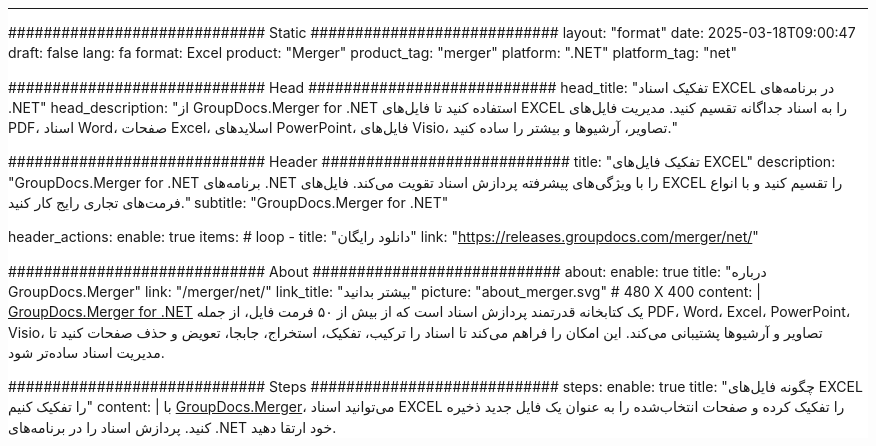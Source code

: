 
---
############################# Static ############################
layout: "format"
date:  2025-03-18T09:00:47
draft: false
lang: fa
format: Excel
product: "Merger"
product_tag: "merger"
platform: ".NET"
platform_tag: "net"

############################# Head ############################
head_title: "تفکیک اسناد EXCEL در برنامه‌های .NET"
head_description: "از GroupDocs.Merger for .NET استفاده کنید تا فایل‌های EXCEL را به اسناد جداگانه تقسیم کنید. مدیریت فایل‌های PDF، اسناد Word، صفحات Excel، اسلایدهای PowerPoint، فایل‌های Visio، تصاویر، آرشیوها و بیشتر را ساده کنید."

############################# Header ############################
title: "تفکیک فایل‌های EXCEL" 
description: "GroupDocs.Merger for .NET برنامه‌های .NET را با ویژگی‌های پیشرفته پردازش اسناد تقویت می‌کند. فایل‌های EXCEL را تقسیم کنید و با انواع فرمت‌های تجاری رایج کار کنید."
subtitle: "GroupDocs.Merger for .NET" 

header_actions:
  enable: true
  items:
    #  loop
    - title: "دانلود رایگان"
      link: "https://releases.groupdocs.com/merger/net/"
      
############################# About ############################
about:
    enable: true
    title: "درباره GroupDocs.Merger"
    link: "/merger/net/"
    link_title: "بیشتر بدانید"
    picture: "about_merger.svg" # 480 X 400
    content: |
       [GroupDocs.Merger for .NET](/merger/net/) یک کتابخانه قدرتمند پردازش اسناد است که از بیش از ۵۰ فرمت فایل، از جمله PDF، Word، Excel، PowerPoint، Visio، تصاویر و آرشیوها پشتیبانی می‌کند. این امکان را فراهم می‌کند تا اسناد را ترکیب، تفکیک، استخراج، جابجا، تعویض و حذف صفحات کنید تا مدیریت اسناد ساده‌تر شود.

############################# Steps ############################
steps:
    enable: true
    title: "چگونه فایل‌های EXCEL را تفکیک کنیم"
    content: |
      با [GroupDocs.Merger](/merger/net/)، می‌توانید اسناد EXCEL را تفکیک کرده و صفحات انتخاب‌شده را به عنوان یک فایل جدید ذخیره کنید. پردازش اسناد را در برنامه‌های .NET خود ارتقا دهید.
      